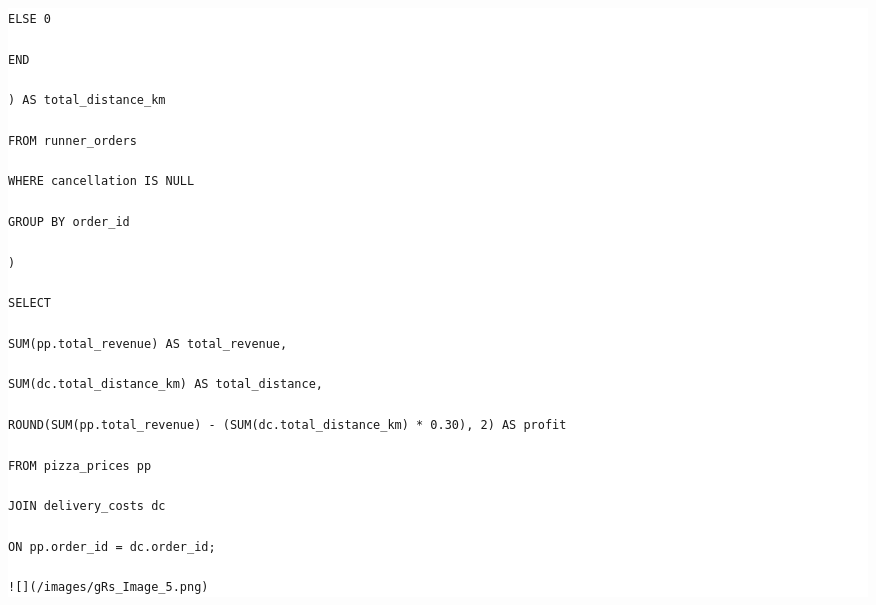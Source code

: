 ```
ELSE 0

END

) AS total_distance_km

FROM runner_orders

WHERE cancellation IS NULL

GROUP BY order_id

)

SELECT

SUM(pp.total_revenue) AS total_revenue,

SUM(dc.total_distance_km) AS total_distance,

ROUND(SUM(pp.total_revenue) - (SUM(dc.total_distance_km) * 0.30), 2) AS profit

FROM pizza_prices pp

JOIN delivery_costs dc

ON pp.order_id = dc.order_id;

![](/images/gRs_Image_5.png)
